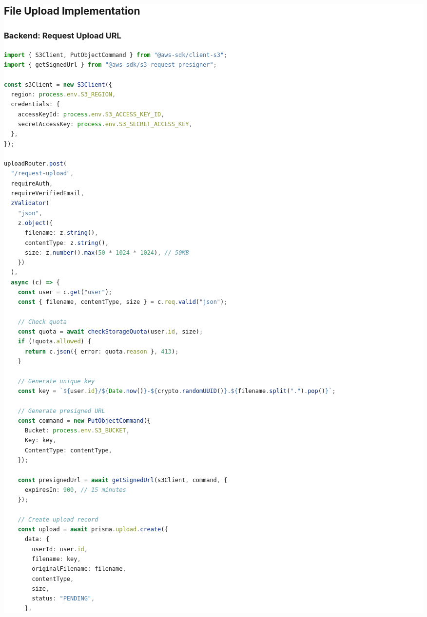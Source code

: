 
## File Upload Implementation

### Backend: Request Upload URL

```typescript
import { S3Client, PutObjectCommand } from "@aws-sdk/client-s3";
import { getSignedUrl } from "@aws-sdk/s3-request-presigner";

const s3Client = new S3Client({
  region: process.env.S3_REGION,
  credentials: {
    accessKeyId: process.env.S3_ACCESS_KEY_ID,
    secretAccessKey: process.env.S3_SECRET_ACCESS_KEY,
  },
});

uploadRouter.post(
  "/request-upload",
  requireAuth,
  requireVerifiedEmail,
  zValidator(
    "json",
    z.object({
      filename: z.string(),
      contentType: z.string(),
      size: z.number().max(50 * 1024 * 1024), // 50MB
    })
  ),
  async (c) => {
    const user = c.get("user");
    const { filename, contentType, size } = c.req.valid("json");

    // Check quota
    const quota = await checkStorageQuota(user.id, size);
    if (!quota.allowed) {
      return c.json({ error: quota.reason }, 413);
    }

    // Generate unique key
    const key = `${user.id}/${Date.now()}-${crypto.randomUUID()}.${filename.split(".").pop()}`;

    // Generate presigned URL
    const command = new PutObjectCommand({
      Bucket: process.env.S3_BUCKET,
      Key: key,
      ContentType: contentType,
    });

    const presignedUrl = await getSignedUrl(s3Client, command, {
      expiresIn: 900, // 15 minutes
    });

    // Create upload record
    const upload = await prisma.upload.create({
      data: {
        userId: user.id,
        filename: key,
        originalFilename: filename,
        contentType,
        size,
        status: "PENDING",
      },
```